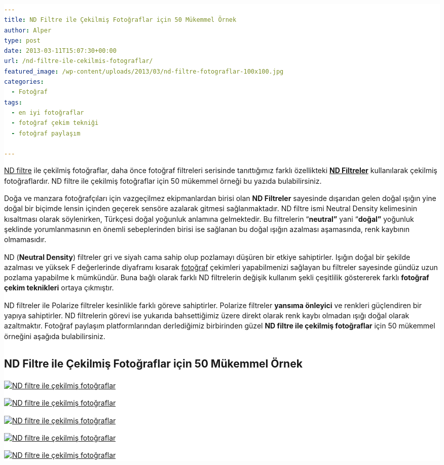 ```yaml
---
title: ND Filtre ile Çekilmiş Fotoğraflar için 50 Mükemmel Örnek
author: Alper
type: post
date: 2013-03-11T15:07:30+00:00
url: /nd-filtre-ile-cekilmis-fotograflar/
featured_image: /wp-content/uploads/2013/03/nd-filtre-fotograflar-100x100.jpg
categories:
  - Fotoğraf
tags:
  - en iyi fotoğraflar
  - fotoğraf çekim tekniği
  - fotoğraf paylaşım

---
```

<a href="https://www.fotopedi.org/dogal-yogunluk-filtresi-nd-neutral-density-filtre-nedir-ne-ise-yarar-11627" rel="noopener" target="_blank">ND filtre</a> ile çekilmiş fotoğraflar, daha önce fotoğraf filtreleri serisinde tanıttığımız farklı özellikteki [**ND Filtreler**][1] kullanılarak çekilmiş fotoğraflardır. ND filtre ile çekilmiş fotoğraflar için 50 mükemmel örneği bu yazıda bulabilirsiniz.

Doğa ve manzara fotoğrafçıları için vazgeçilmez ekipmanlardan birisi olan **ND Filtreler** sayesinde dışarıdan gelen doğal ışığın yine doğal bir biçimde lensin içinden geçerek sensöre azalarak gitmesi sağlanmaktadır. ND filtre ismi Neutral Density kelimesinin kısaltması olarak söylenirken, Türkçesi doğal yoğunluk anlamına gelmektedir. Bu filtrelerin &#8220;**neutral&#8221;** yani &#8220;**doğal&#8221;** yoğunluk şeklinde yorumlanmasının en önemli sebeplerinden birisi ise sağlanan bu doğal ışığın azalması aşamasında, renk kaybının olmamasıdır.

ND (**Neutral Density**) filtreler gri ve siyah cama sahip olup pozlamayı düşüren bir etkiye sahiptirler. Işığın doğal bir şekilde azalması ve yüksek F değerlerinde diyaframı kısarak [fotoğraf][2] çekimleri yapabilmenizi sağlayan bu filtreler sayesinde gündüz uzun pozlama yapabilme k mümkündür. Buna bağlı olarak farklı ND filtrelerin değişik kullanım şekli çeşitlilik göstererek farklı **fotoğraf çekim teknikleri** ortaya çıkmıştır.

ND filtreler ile Polarize filtreler kesinlikle farklı göreve sahiptirler. Polarize filtreler **yansıma önleyici** ve renkleri güçlendiren bir yapıya sahiptirler. ND filtrelerin görevi ise yukarıda bahsettiğimiz üzere direkt olarak renk kaybı olmadan ışığı doğal olarak azaltmaktır. Fotoğraf paylaşım platformlarından derlediğimiz birbirinden güzel **ND filtre ile çekilmiş fotoğraflar** için 50 mükemmel örneğini aşağıda bulabilirsiniz.

## ND Filtre ile Çekilmiş Fotoğraflar için 50 Mükemmel Örnek

[![ND filtre ile çekilmiş fotoğraflar][3]][4]

[![ND filtre ile çekilmiş fotoğraflar][5]][6]

[![ND filtre ile çekilmiş fotoğraflar][7]][8]

[![ND filtre ile çekilmiş fotoğraflar][9]][10]

[![ND filtre ile çekilmiş fotoğraflar][11]][12]


 [1]: https://www.murekkep.org/nd-filtre-nedir/ "nd filtre nedir"
 [2]: https://www.murekkep.org/fotograf "fotoğraf"
 [3]: https://farm9.static.flickr.com/8478/8188704520_8d7b0a9536.jpg "Elgol From Tokavaig (angus clyne) ocean trip travel sunset sea sun mountain holiday reflection skye water rock stone set clouds photoshop canon landscape island photography scotland long exposure time angus farm scottish highland filter photograph workshop shore lee nd grad setting lenticular learn tutorial gloaming vilage clyne elgol tokavaig"
 [4]: https://www.flickr.com/photos/29609591@N08/8188704520
 [5]: https://farm9.static.flickr.com/8200/8182862834_45647ace5d.jpg "Buachaille Etive Mhor (angus clyne) trip morning travel light red cloud colour tree art water grass rock zeiss photoshop sunrise canon river lens landscape photography prime dawn scotland waterfall leaf october stream long exposure tour angus group picture scottish glen clear filter workshop lee heath twig glencoe birch wilderness moor bog tutorial buachaille etive clyne mhor northeastwestsouth zeissdistagont18mm"
 [6]: https://www.flickr.com/photos/29609591@N08/8182862834
 [7]: https://farm9.static.flickr.com/8483/8164686559_0e966d5797.jpg "Crannog Loch Tay (angus clyne) road camera autumn boy sunset cloud mist mountain lake reflection tree bird fall forest canon dark lens island drive scotland pier boat town duck haze long exposure tour angus hill perthshire scottish calm tay filter shore lee loch moor slope gloaming 70200mm crannog vilage clyne digitalcameraclub"
 [8]: https://www.flickr.com/photos/29609591@N08/8164686559
 [9]: https://farm9.static.flickr.com/8330/8145628896_43d24df4f3.jpg "Eilean Sionnach Isleoransay (angus clyne) ocean blue autumn light lighthouse house mountain lake snow storm west skye fall water rain wall squall out island shower coast scotland boat ship shine wind time jetty tide hill north scottish wave blow spray glen beam sail loch isle sleet"
 [10]: https://www.flickr.com/photos/29609591@N08/8145628896
 [11]: https://farm9.static.flickr.com/8466/8110109243_d3507291fb.jpg "South Queensferry Sunset (angus clyne) ocean new trip bridge sunset red cloud art water ferry night zeiss photoshop canon river dark lens landscape prime scotland pier boat photo focus edinburgh long exposure ship glow angle time fife dusk jetty south tide wide picture scottish wave queens forth filter workshop lee nd layers grad bollard cpl graduated lothian firth gloaming 18mm distagon tutuorial canon5dmarkii zeissdistagont18mm"
 [12]: https://www.flickr.com/photos/29609591@N08/8110109243
 [13]: https://farm9.static.flickr.com/8319/7976219085_b7d500f7eb.jpg "Todhead Point (angus clyne) ocean blue light red sea summer sky cliff seascape tower art home rock stone night photoshop canon print lens landscape dawn coast scotland still long exposure aberdeenshire angle time angus dusk walk tide north wide salt smooth picture deep scottish wave calm spray pebble wash workshop zen hour worn late balance splash setting slope polished scotish gloaming clyne 5dmarkii flickrhivemindgroup"
 [14]: https://www.flickr.com/photos/29609591@N08/7976219085
 [15]: https://farm8.static.flickr.com/7121/7513188370_591cef6657.jpg "Forcan Ridge &amp; The Saddle (angus clyne) camera travel blue light summer cloud sun mountain holiday west skye green art grass rain rock canon river print lens landscape drive climb coast scotland highlands ray shine angus walk hill picture scottish peak glen beam ridge reflect photograph nan beams saddle midges clyne munro shiel thesaddle damh forcan greag colorphotoaward"
 [16]: https://www.flickr.com/photos/29609591@N08/7513188370
 [17]: https://farm8.static.flickr.com/7015/6695416525_301f85d7c5.jpg "Moonset on Kinpurney Hill (angus clyne) winter light cloud moon mountain snow tree ice grass pine night sunrise dark landscape dawn climb scotland moving bravo long exposure frost sheep wind time angus farm hill perthshire glen valley lone strathmore setting 1740mm moonset scots blown clyne fild colorphotoaward kinpurney canon5dmarkii"
 [18]: https://www.flickr.com/photos/29609591@N08/6695416525
 [19]: https://farm8.static.flickr.com/7163/6581080109_9175f61dc0.jpg "Loch Drumore (angus clyne) forest scotland long exposure glenshee decay perthshire spittle lochan drumore lochdrumore aboveandbeyondlevel1"
 [20]: https://www.flickr.com/photos/29609591@N08/6581080109
 [21]: https://farm8.static.flickr.com/7148/6515060351_8f0488749d.jpg "Storm Light - Elie Fife (angus clyne) ocean new old uk blue winter light sunset red sea summer cloud lighthouse house fish seascape storm cold green art fall water rain yellow rock wall canon dark print landscape coast scotland boat moving spring fishing europe long exposure ray ship harbour fife angus north picture fluffy wave spray east beam forth photograph foam splash shipping elie firth atumn clyne colorphotoaward vertorama 5dmarkii aboveandbeyondlevel1"
 [22]: https://www.flickr.com/photos/29609591@N08/6515060351
 [23]: https://farm8.static.flickr.com/7145/6461094043_58b340b8fe.jpg "Looking North Elgol (angus clyne) ocean camera uk travel blue light red sea sky mountain holiday fish seascape storm black west skye beach pool rain rock ferry bronze swim photoshop canon square landscape island gold dawn drive climb coast scotland boat sand europe day wind time angus south tide hill north dream scottish wave glen pebble highland reflect shore valley sound land sail loch splash distant clyne cuillin elgol newvision top20cloud idream top2020 colorphotoaward vertorama canon5dmarkii mygearandme peregrino27newvision"
 [24]: https://www.flickr.com/photos/29609591@N08/6461094043
 [25]: https://farm8.static.flickr.com/7032/6395760945_32c38f708c.jpg "Lochan Hut (angus clyne) road uk travel autumn cloud sun mountain lake storm tree art fall water rain forest canon print lens landscape climb scotland moving high fishing europe long exposure angle wind time path heather hill wide perthshire picture scottish highland hut photograph 5d shack 20mm loch moor bog kenmore windo lochan iorn expolore colorphotoaward"
 [26]: https://www.flickr.com/photos/29609591@N08/6395760945
 [27]: https://farm7.static.flickr.com/6039/6382842035_d94323eb93.jpg "Staffin Bay (angus clyne) ocean light sunset red sea wild cloud sun fish seascape storm black west skye beach rain rock stone canon mouth river dark point island dawn bay coast scotland ship angle wind farm north wide salt rocky windy stormy down gale spray stained peat highland croft sound land bleak loch setting staffin spate colorphotoaward saariysqualitypictures"
 [28]: https://www.flickr.com/photos/29609591@N08/6382842035
 [29]: https://farm7.static.flickr.com/6092/6273814352_0688327f65.jpg "Hermitage Bridge Downriver (angus clyne) door bridge light red orange cliff tree green fall water pool leaves stone wall river dark carpet foot for scotland moss long exposure branch arch time angus path walk north scottish calm national foam trust cave lush hermitage dunkeld beech birnam brann a9 atumn clyne perthsire"
 [30]: https://www.flickr.com/photos/29609591@N08/6273814352
 [31]: https://farm7.static.flickr.com/6033/6269873634_7a679ca4da.jpg "Ben Lomond (angus clyne) park camera wood blue light cloud mountain snow west tree fall glass rain forest photoshop canon dark landscape climb coast scotland highlands high long exposure wind time ben angus hill scottish peak fresh filter national cast crap lee nd summit loch process grad lomond banks alder atumn clyne bigstopper"
 [32]: https://www.flickr.com/photos/29609591@N08/6269873634
 [33]: https://farm7.static.flickr.com/6088/6145252600_306ae87341.jpg "Ardnamurchan Lighthouse (angus clyne) world ocean new old uk blue light red cliff cloud sun seascape storm west beach water rain rock stone silver dark landscape island shower gold grey islands bay coast scotland high long exposure angle bright wind angus tide north wide scottish wave dry atlantic east pebble highland hour sound land sail cave 20mm swell dri floe ardnamurchan clyne glenuig colorphotoaward canon5dmarkii"
 [34]: https://www.flickr.com/photos/29609591@N08/6145252600
 [35]: https://farm4.static.flickr.com/3314/5735893153_f99df51a9f.jpg "Rattray Head (angus clyne) ocean life camera uk blue light sunset red sea sky cloud lighthouse seascape storm black west reflection tower art beach wet water yellow rock stone night photoshop canon dark landscape hope 50mm gold coast scotland pier boat nice fishing sand weed europe long exposure surf ship shine aberdeenshire wind time angus dusk head south tide dune dream picture scottish east sail imagination gloaming photgraph clyne peterhead rattray noth nohdr colorphotoaward august2011 canon5dmarkii phantasmata"
 [36]: https://www.flickr.com/photos/29609591@N08/5735893153
 [37]: https://farm6.static.flickr.com/5022/5625501794_50a567f8c1.jpg "Sunset Clashach Cove (angus clyne) world ocean new old blue light sunset red cliff cloud sun seascape water stone silver dark landscape flow gold bay coast scotland long exposure angle bright time angus cove tide north wide scottish east pebble rig oil sail cave 20mm surge swell dri moray firth lossiemouth clyne hopeman digitalcameraclub colorphotoaward clashach vertorama covesea 100commentgroup canon5dmarkii"
 [38]: https://www.flickr.com/photos/29609591@N08/5625501794
 [39]: https://farm6.static.flickr.com/5212/5512246194_68fe6f8582.jpg "Dawn Airbow Point (angus clyne) ocean sea cliff sun holiday seascape west nature water grass st night sunrise canon golf landscape fossil dawn drive bay coast scotland weed andrews day break angle fife angus path walk south dune north wide scottish wave east forth bayside splash rise anstruther elie fock firth clyne kingsbarns colorphotoaward"
 [40]: https://www.flickr.com/photos/29609591@N08/5512246194
 [41]: https://farm6.static.flickr.com/5176/5492546092_9dae427740.jpg "Elie Lighthouse (angus clyne) ocean blue winter light sea summer cliff sun lighthouse seascape west fall beach home water rock set dark lens landscape flow island scotland long exposure shine angle fife angus tide north wide scottish wave down east forth hour setting swell far elie firth clyne colorphotoaward canon5dmarkii"
 [42]: https://www.flickr.com/photos/29609591@N08/5492546092
 [43]: https://farm6.static.flickr.com/5300/5477498234_0d9d977910.jpg "Elie Sunset (angus clyne) ocean road travel bridge blue light sunset red sea sky orange sun house mist storm west beach rain rock night river lens island shower gold bay coast scotland pier boat fishing europe long exposure ray ship glow angle wind time harbour fife angus path jetty south north wide scottish wave dry east hills beam forth filter shore lee hour sail 20mm dri elie firth clyne inslet colorphotoaward canon5dmarkii"
 [44]: https://www.flickr.com/photos/29609591@N08/5477498234
 [45]: https://farm6.static.flickr.com/5017/5415179983_f7a600d180.jpg "Ben Lawers &amp; Meall Greigh (angus clyne) life new uk blue winter light red cloud sun mountain lake snow cold tree fall wet water face field set night canon river landscape dead flow death grey scotland highlands big high interesting stream europe long exposure frost day wind ben angus map farm space small hill north perthshire dream deep scottish fresh tay explore croft shore hedge law snowing shallow loch shrub rise slope beech steep alder lawers clyne beinn meall greigh colorphotoaward 5dmarkii"
 [46]: https://www.flickr.com/photos/29609591@N08/5415179983
 [47]: https://farm6.static.flickr.com/5204/5358735389_b5fca464bb.jpg "Golden Gate (Caffeinated Lens) sanfrancisco california city longexposure travel bridge sea blur reflection art architecture canon landscape rocks tourist goldengatebridge sanfranciscobay 24mm bakerbeach photoart hdr highdynamicrange marinheadlands touristattraction goldenhour ggb ndfilter photomatix smoothwater tonemapped canonef24mmf14l"
 [48]: https://www.flickr.com/photos/27596814@N07/5358735389
 [49]: https://farm6.static.flickr.com/5248/5343640629_cc3c8e8a96.jpg "Forth Bridge Gloaming South Queensferry (angus clyne) road new old bridge blue winter light sunset red cloud mist snow cold reflection brick ice home fog stone ferry bulb night dark painting out lens drive scotland frozen edinburgh frost track glow shine purple angle fife angus dusk path south tide north wide dream picture rail east queens torch forth stepping lee hour be filters sodium lothian firth gloaming iphone thebridge clyne colorphotoaward canon5dmarkii"
 [50]: https://www.flickr.com/photos/29609591@N08/5343640629
 [51]: https://farm6.static.flickr.com/5042/5329937931_8205056c32.jpg "Schiehallion (angus clyne) trees winter light red two sun mountain fish snow cold tree ice home water field grass clouds forest canon reeds boats scotland pier fly fishing pond oak rocks long exposure angle bright angus dam farm jetty hill wide perthshire deep scottish row filter cast lee shade rowing tall birch loch trout launch far dri slope banks thaw clyne lochan schiehallion shalow naturepoetry thesecretlifeoftrees digitalgems"
 [52]: https://www.flickr.com/photos/29609591@N08/5329937931
 [53]: https://farm6.static.flickr.com/5123/5320252118_e7b6994c7e.jpg "The Telford Bridge - River Spey (angus clyne) road wood old bridge blue winter fish snow cold tree ice home car river flow drive scotland highlands bottle frost branch path bare side north salmon deep bank down fresh glen rapids telford east cast icicle whisky moray vally spey aberlour morey speyside craigellachie dufftown barel iorn colorphotoaward"
 [54]: https://www.flickr.com/photos/29609591@N08/5320252118
 [55]: https://farm2.static.flickr.com/1046/5138642562_32b3364cec.jpg "Ingalls Pass (mj.foto) autumn sunset fall landscape washington unitedstates pineneedles cascades pacificnorthwest 24mm larch alpenglow gnd neutraldensity mountstuart ingallspass leefilters d700 lakeingalls markjosue"
 [56]: https://www.flickr.com/photos/48446989@N05/5138642562
 [57]: https://farm5.static.flickr.com/4090/5067146405_b02890a559.jpg "Lochan Sunset (angus clyne) blue sunset summer cloud dog mountain cold home night canon reeds lens scotland moving pond weeds long exposure angle ben angus dusk hill wide perthshire deep tay lilly hour late loch finn setting kenmore scotish gloaming lawers clyne lochan colorphotoaward 5dmarkii"
 [58]: https://www.flickr.com/photos/29609591@N08/5067146405
 [59]: https://farm5.static.flickr.com/4136/4830322239_ba03347dd2.jpg "Stewart Tree - Sunset (angus clyne) road old blue sunset red sky orange cloud sun tree rot field grass pine forest canon river dead gold scotland cow moving big high long exposure branch slow angus bare hill perthshire deep fork glen stewart bark huge tall split cracked scots gloaming clyne colorphotoaward"
 [60]: https://www.flickr.com/photos/29609591@N08/4830322239
 [61]: https://farm2.static.flickr.com/1298/4697277886_7f438c895c.jpg "Black Spout (angus clyne) road blue red brown tree green fall wet water rock forest canon scotland waterfall moving leaf spring oak stream warm long exposure very action path walk hill perthshire scottish bank fresh glen crack peat burn bark short whisky 5d swirl splash spout mossy pitlochry peaty"
 [62]: https://www.flickr.com/photos/29609591@N08/4697277886
 [63]: https://farm5.static.flickr.com/4055/4673829019_4db6ea79b7.jpg "Sunset Clunie Loch (angus clyne) life blue trees light sunset red wild summer cloud sun lake fish storm reflection bird castle home rock night forest flow island evening scotland fishing pond long exposure glow place fort angus stones north perthshire deep wave bank calm glen east shore stepping hour land late loch dunkeld setting blairgowrie birnam gloaming clyne clunie colorphotoaward canon5dmarkii"
 [64]: https://www.flickr.com/photos/29609591@N08/4673829019
 [65]: https://farm5.static.flickr.com/4041/4644022535_b3b85dd2f0.jpg "Sunset River Tay (angus clyne) uk trees sunset red orange cloud sun fish reflection water stone night river scotland pier moving big fishing log long exposure angus perthshire deep bank fresh tay stepping setting lansdscape clyne rappids justclouds colorphotoaward kercock"
 [66]: https://www.flickr.com/photos/29609591@N08/4644022535
 [67]: https://farm5.static.flickr.com/4060/4614768279_1e529ae58e.jpg "Smirisary Snowclouds (angus clyne) ocean camera uk travel blue light sunset sea wild sky snow seascape storm cold west reflection green art love home nature wet water rain rock clouds canon lens landscape island islands evening coast scotland boat marine europe long exposure sailing shine view artistic wind britain earth space magic small north dream picture deep wave atlantic dreaming inner east pebble highland reflect shore stepping sound land wilderness february splash magical seashore isle eigg glenuig leefilters smirisary"
 [68]: https://www.flickr.com/photos/29609591@N08/4614768279
 [69]: https://farm2.static.flickr.com/1419/4608784568_d51ddc61e0.jpg "Hermitage Bridge (angus clyne) road park wood bridge light red wild summer sky lake colour tree green castle art water pool stone wall forest canon river garden dark way happy hope scotland waterfall leaf moss spring pond stream warm long exposure branch arch angle path walk secret magic north wide perthshire dream may picture deep scottish glen hidden fairy burn fantasy lee 5d wilderness hermitage dunkeld filters magical wald mossy tale thick beech"
 [70]: https://www.flickr.com/photos/29609591@N08/4608784568
 [71]: https://farm4.static.flickr.com/3365/4603231653_4cd4236de7.jpg "Distant shores (angus clyne) life blue winter sunset shadow red sea wild orange cloud sun storm haven west reflection bird home rain rock easter island gold islands coast long exposure ship shine bright wind harbour dusk south north under deep scottish wave windy stormy tunnel spray east shore hour land cave setting surge swell channel firth gloaming clow portknockie nuek colorphotoaward getofmycloud"
 [72]: https://www.flickr.com/photos/29609591@N08/4603231653
 [73]: https://farm2.static.flickr.com/1327/4600598719_25d82e2dd6.jpg "Bow Fiddle Rock (angus clyne) door longexposure blue light sunset sea wild cliff cloud seascape bird nature water rock night dark island hope gold golden coast scotland spring long arch aberdeenshire angus dusk gull north scottish stack east land moray firth cullen clyne buckie portknockie bowfiddlerock"
 [74]: https://www.flickr.com/photos/29609591@N08/4600598719
 [75]: https://farm5.static.flickr.com/4040/4583996002_5ac37f41c4.jpg "Forth Road Bridge (angus clyne) road new travel bridge winter light sunset red sea water mouth scotland smog high edinburgh arch suspension time fife angus jetty tide scottish estuary forth land lothian firth clyne colorphotoaward"
 [76]: https://farm5.static.flickr.com/4018/4571612839_cf5578c745.jpg "Pink (angus clyne) ocean camera light sunset sea seascape storm colour art beach nature water rain weather rock stone dark landscape island hope one coast pier spring nice interesting marine long exposure peace angle fife good ripple space air horizon wide dream may picture wave calm explore pebble shore only lone wilderness thunder lense northeastwestsouth leefilter colorphotoaward angusclyne scotlandscottishukbritaineuropeworld bluegreenpinkorangewhiteblack redyellowbluesilvergold"
 [77]: https://www.flickr.com/photos/29609591@N08/4571612839
 [78]: https://farm5.static.flickr.com/4055/4564780513_13a2c65e07.jpg "Boat - Kennard Loch (angus clyne) life wood uk travel blue light red sky cloud lake storm black mountains cold reflection tree green art love home water rain yellow forest canon dark landscape photography hope gold evening scotland boat moving spring highlands high fishing pond bravo warm europe long exposure sailing bright low hill perthshire dream picture scottish windy calm fresh story highland april loch sunk now far later lochan kennard colorphotoaward northsoutheastwest angusclyne griffenforest"
 [79]: https://www.flickr.com/photos/29609591@N08/4564780513
 [80]: https://farm3.static.flickr.com/2682/4540616628_e5c6768c37.jpg "Volcanoset on the Tay (angus clyne) life blue sunset red fish reflection beach rock night forest canon river flow island death hope star volcano scotland boat iceland spring fishing stream long exposure angus explosion perthshire scottish bank tay explore shore hour ash 5d late dunkeld beech birnam dipper clyne colorphotoaward sunsetmania"
 [81]: https://www.flickr.com/photos/29609591@N08/4540616628
 [82]: https://farm3.static.flickr.com/2052/4513824953_31fdacc9f6.jpg "Hightide @ the Red Bridge (angus clyne) road longexposure bridge red sea cloud storm beach wet water grass rain ferry train mouth river grey coast scotland pier boat weed edinburgh long exposure paint flat wind fife jetty north scottish wave bank rail stormy tunnel calm east queens forth filter shore sail span firth greay forthrailwaybridge colorphotoaward"
 [83]: https://www.flickr.com/photos/29609591@N08/4513824953
 [84]: https://farm5.static.flickr.com/4043/4481500054_5076256ba2.jpg "Loch Turret (angus clyne) new old longexposure bridge blue red wild sky cliff mountain storm mountains water canon grey climb scotland boat high long exposure angle wind angus dam heather south hill north fine wide perthshire glen east highland loch moor crieff turret clyne colorphotoaward lochturret"
 [85]: https://www.flickr.com/photos/29609591@N08/4481500054
 [86]: https://farm5.static.flickr.com/4026/4443375830_ab516a332e.jpg "Longy - Loch Tay (angus clyne) old uk winter wild mountain lake cold art beach nature wet water weather forest river landscape island march scotland pier boat interesting europe long exposure flat post natural wind britain jetty perthshire deep surreal scottish wave bank calm hills tay photograph shore loch nothing wreck banks flikcr lightdark canoncamera explored leefilters colorphotoaward canoneos5dmarkii angusclyne northeastwestcentralscotland crazyrainsnowhailstormcloudcloudycloudssky"
 [87]: https://www.flickr.com/photos/29609591@N08/4443375830
 [88]: https://farm5.static.flickr.com/4032/4408493804_ea35bf1e57.jpg "Crazy Cloud Sunset - Loch Tay (angus clyne) lighting light sunset red cloud mountain snow beach water rock stone clouds last scotland high bravo ben cloudy stones horizon hill perthshire calming wave bank calm glen tay filter shore stepping lee below rays loch dri banks suset lawers flikcr benlawers fearnan leefilters irememberedtowettherock"
 [89]: https://www.flickr.com/photos/29609591@N08/4408493804
 [90]: https://farm5.static.flickr.com/4029/4379524004_0f2171aff6.jpg "Snow Clouds @ Sunset - Glenuig Bay (angus clyne) life old longexposure travel blue light sunset sea wild sky seascape west reflection green art love ice beach home nature water smile rock season landscape outdoors gold golden coast scotland highlands interesting weed marine perfect europe sailing post britain earth magic small stripe dream picture deep wave calm explore pebble bands photograph hour short round sound worn land loch february magical atlanticocean isles cullins alga canoncamera glenuig leefilters colorphotoaward angusclyne winterautumnfallspring colorcolorfulcolourfullycolour rainsnowcloudcloudscloudy whiteblackbrightdark flightflyingtravel"
 [91]: https://www.flickr.com/photos/29609591@N08/4379524004
 [92]: https://farm5.static.flickr.com/4044/4310469729_d1dfe3a47c.jpg "Loch Rannoch (angus clyne) world trees light sunset red wild mountain snow cold art beach nature wet clouds dead grey one coast scotland photo moving highlands high interesting europe branch slow flood snowy bare hill perthshire deep fast peak windy hills explore fairy photograph bark shore single only lone dreamy lonely wilderness spiritual moor dying magical drown alder drift fascinating flooded lochrannoch flikcr tummel schiehallion specialpicture leefilters colorphotoaward thesecretlifeoftrees winterspingatumnfall cloudcloudysky peregrino27newvision"
 [93]: https://www.flickr.com/photos/29609591@N08/4310469729
 [94]: https://farm5.static.flickr.com/4072/4300612662_79b715562c.jpg "Forth Rail Bridge @ Sunset - Scotland (angus clyne) ocean camera uk longexposure bridge blue light sunset red sea sky orange cloud sun house mist seascape color colour reflection art beach home wet water yellow night clouds work canon river dark painting landscape island scotland pier boat crazy interesting fantastic colorful edinburgh europe waves sailing nightscape darkness purple harbour fife earth jetty magic dream scottish calm forth fantasy photograph anchor ripples setting magical girders ebb gloaming northeastsouthwest leefilters colorphotoaward firthforthrailrailwayroadbridge coastcoastlineshoreshorelineseashore circleringsquareroundpiperivetrivetedsteelpaintedvictorianweldweldedpaintpaintedconcretecementgirdergirdersspancrosscrossingflyoverneverendingalwaysworkingrailwaylinetracksthickthin rustrustedrustyrusting flightflyingtravel"
 [95]: https://www.flickr.com/photos/29609591@N08/4300612662
 [96]: https://farm5.static.flickr.com/4067/4267916661_17057ca67f.jpg "Dawn Blackdown Hill - Dorset (angus clyne) christmas longexposure winter england cloud tree field sunrise dawn one cow oak alone branch cloudy farm bare hill somerset newyear hedge windswept dorset lone lonely bent withered crooked gnarled lonetree flikcr blackdown leefilters colorphotoaward pilsdon pilsdonpen thesecretlifeoftrees"
 [97]: https://www.flickr.com/photos/29609591@N08/4267916661
 [98]: https://farm3.static.flickr.com/2594/4176459442_4fdb5a34b4.jpg "Campsie Linn (angus clyne) longexposure morning autumn trees winter white tree fall water sunrise river dawn scotland waterfall fishing flood rivertay perthshire falls rapids tay birch linn flikcr spate stanleymills leefilters colorphotoaward campsielinn"
 [99]: https://www.flickr.com/photos/29609591@N08/4176459442
 [100]: https://farm4.static.flickr.com/3649/3296195993_56076dd397.jpg "Needles Near a Haystack (thewoodenshoes) ocean travel blue light sunset sea vacation sky orange usa white black art beach water silhouette yellow clouds oregon sand nikon waves northwest dusk weekend tide formation salty shore haystack cannon monolith tidal tides seastack d300 cannonbeachoregon sigma1020 nikond300 haystackrockoregon reversegnd vosplusbellesphotos saariysqualitypictures"